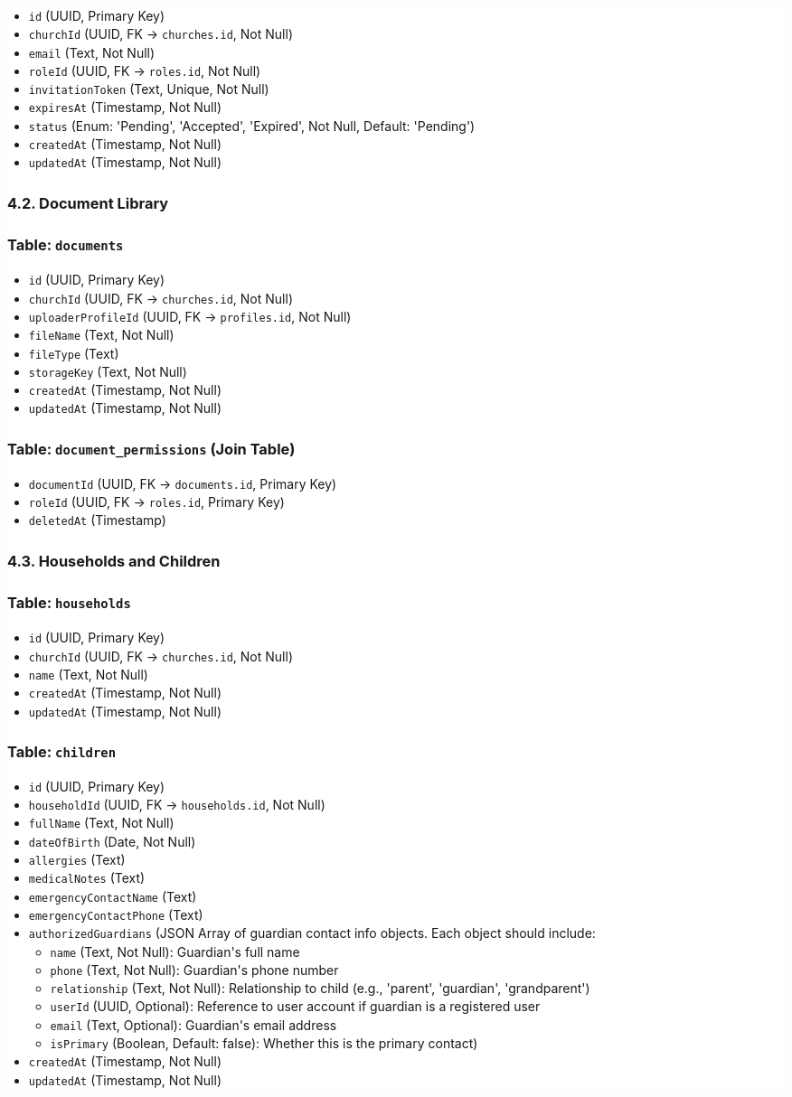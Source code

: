 - `id` (UUID, Primary Key)
- `churchId` (UUID, FK -> `churches.id`, Not Null)
- `email` (Text, Not Null)
- `roleId` (UUID, FK -> `roles.id`, Not Null)
- `invitationToken` (Text, Unique, Not Null)
- `expiresAt` (Timestamp, Not Null)
- `status` (Enum: 'Pending', 'Accepted', 'Expired', Not Null, Default: 'Pending')
- `createdAt` (Timestamp, Not Null)
- `updatedAt` (Timestamp, Not Null)

### 4.2. Document Library

### Table: `documents`

- `id` (UUID, Primary Key)
- `churchId` (UUID, FK -> `churches.id`, Not Null)
- `uploaderProfileId` (UUID, FK -> `profiles.id`, Not Null)
- `fileName` (Text, Not Null)
- `fileType` (Text)
- `storageKey` (Text, Not Null)
- `createdAt` (Timestamp, Not Null)
- `updatedAt` (Timestamp, Not Null)

### Table: `document_permissions` (Join Table)

- `documentId` (UUID, FK -> `documents.id`, Primary Key)
- `roleId` (UUID, FK -> `roles.id`, Primary Key)
- `deletedAt` (Timestamp)

### 4.3. Households and Children

### Table: `households`

- `id` (UUID, Primary Key)
- `churchId` (UUID, FK -> `churches.id`, Not Null)
- `name` (Text, Not Null)
- `createdAt` (Timestamp, Not Null)
- `updatedAt` (Timestamp, Not Null)

### Table: `children`

- `id` (UUID, Primary Key)
- `householdId` (UUID, FK -> `households.id`, Not Null)
- `fullName` (Text, Not Null)
- `dateOfBirth` (Date, Not Null)
- `allergies` (Text)
- `medicalNotes` (Text)
- `emergencyContactName` (Text)
- `emergencyContactPhone` (Text)
- `authorizedGuardians` (JSON Array of guardian contact info objects. Each object should include:
  - `name` (Text, Not Null): Guardian's full name
  - `phone` (Text, Not Null): Guardian's phone number
  - `relationship` (Text, Not Null): Relationship to child (e.g., 'parent', 'guardian', 'grandparent')
  - `userId` (UUID, Optional): Reference to user account if guardian is a registered user
  - `email` (Text, Optional): Guardian's email address
  - `isPrimary` (Boolean, Default: false): Whether this is the primary contact)
- `createdAt` (Timestamp, Not Null)
- `updatedAt` (Timestamp, Not Null)
